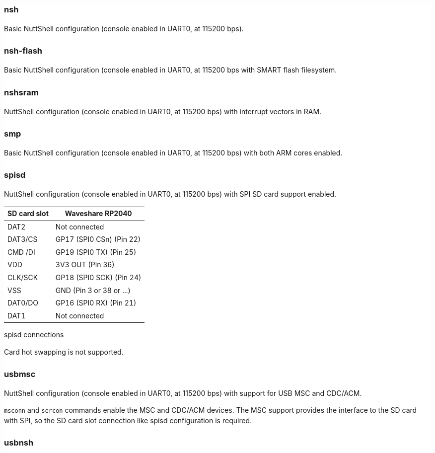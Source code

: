 ### nsh

Basic NuttShell configuration (console enabled in UART0, at 115200 bps).

### nsh-flash

Basic NuttShell configuration (console enabled in UART0, at 115200 bps
with SMART flash filesystem.

### nshsram

NuttShell configuration (console enabled in UART0, at 115200 bps) with
interrupt vectors in RAM.

### smp

Basic NuttShell configuration (console enabled in UART0, at 115200 bps)
with both ARM cores enabled.

### spisd

NuttShell configuration (console enabled in UART0, at 115200 bps) with
SPI SD card support enabled.

| SD card slot | Waveshare RP2040         |
| ------------ | ------------------------ |
| DAT2         | Not connected            |
| DAT3/CS      | GP17 (SPI0 CSn) (Pin 22) |
| CMD /DI      | GP19 (SPI0 TX) (Pin 25)  |
| VDD          | 3V3 OUT (Pin 36)         |
| CLK/SCK      | GP18 (SPI0 SCK) (Pin 24) |
| VSS          | GND (Pin 3 or 38 or ...) |
| DAT0/DO      | GP16 (SPI0 RX) (Pin 21)  |
| DAT1         | Not connected            |

spisd connections

Card hot swapping is not supported.

### usbmsc

NuttShell configuration (console enabled in UART0, at 115200 bps) with
support for USB MSC and CDC/ACM.

`msconn` and `sercon` commands enable the MSC and CDC/ACM devices. The
MSC support provides the interface to the SD card with SPI, so the SD
card slot connection like spisd configuration is required.

### usbnsh
